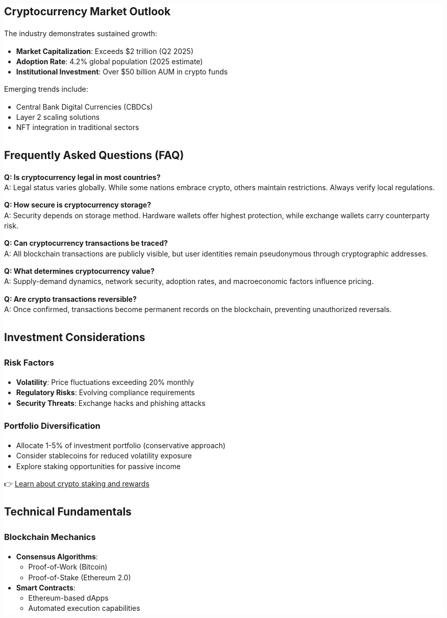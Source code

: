 ## Cryptocurrency Market Outlook

The industry demonstrates sustained growth:
- **Market Capitalization**: Exceeds $2 trillion (Q2 2025)
- **Adoption Rate**: 4.2% global population (2025 estimate)
- **Institutional Investment**: Over $50 billion AUM in crypto funds

Emerging trends include:
- Central Bank Digital Currencies (CBDCs)
- Layer 2 scaling solutions
- NFT integration in traditional sectors

## Frequently Asked Questions (FAQ)

**Q: Is cryptocurrency legal in most countries?**  
A: Legal status varies globally. While some nations embrace crypto, others maintain restrictions. Always verify local regulations.

**Q: How secure is cryptocurrency storage?**  
A: Security depends on storage method. Hardware wallets offer highest protection, while exchange wallets carry counterparty risk.

**Q: Can cryptocurrency transactions be traced?**  
A: All blockchain transactions are publicly visible, but user identities remain pseudonymous through cryptographic addresses.

**Q: What determines cryptocurrency value?**  
A: Supply-demand dynamics, network security, adoption rates, and macroeconomic factors influence pricing.

**Q: Are crypto transactions reversible?**  
A: Once confirmed, transactions become permanent records on the blockchain, preventing unauthorized reversals.

## Investment Considerations

### Risk Factors
- **Volatility**: Price fluctuations exceeding 20% monthly
- **Regulatory Risks**: Evolving compliance requirements
- **Security Threats**: Exchange hacks and phishing attacks

### Portfolio Diversification
- Allocate 1-5% of investment portfolio (conservative approach)
- Consider stablecoins for reduced volatility exposure
- Explore staking opportunities for passive income

👉 [Learn about crypto staking and rewards](https://bit.ly/okx-bonus)

## Technical Fundamentals

### Blockchain Mechanics
- **Consensus Algorithms**: 
  - Proof-of-Work (Bitcoin)
  - Proof-of-Stake (Ethereum 2.0)
- **Smart Contracts**: 
  - Ethereum-based dApps
  - Automated execution capabilities
